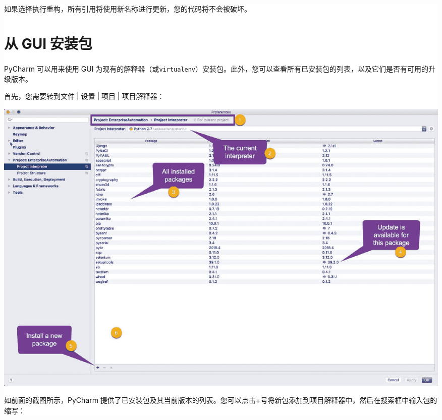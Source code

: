 如果选择执行重构，所有引用将使用新名称进行更新，您的代码将不会被破坏。

# 从 GUI 安装包

PyCharm 可以用来使用 GUI 为现有的解释器（或`virtualenv`）安装包。此外，您可以查看所有已安装包的列表，以及它们是否有可用的升级版本。

首先，您需要转到文件 | 设置 | 项目 | 项目解释器：

![](img/00029.jpeg)

如前面的截图所示，PyCharm 提供了已安装包及其当前版本的列表。您可以点击+号将新包添加到项目解释器中，然后在搜索框中输入包的缩写：
